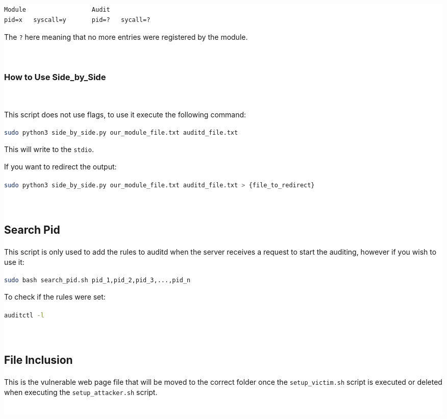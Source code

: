 ```
Module                  Audit
pid=x   syscall=y       pid=?   sycall=?
```

The `?` here meaning that no more entries were registered by the module.

<br/>

### **How to Use Side_by_Side**
<br/>

This script does not use flags, to use it execute the following command:

``` Bash
sudo python3 side_by_side.py our_module_file.txt auditd_file.txt 
```
This will write to the `stdio`.

If you want to redirect the output:

``` Bash
sudo python3 side_by_side.py our_module_file.txt auditd_file.txt > {file_to_redirect}
```

<br/>

## **Search Pid**

This script is only used to add the rules to auditd when the server receives a request to start the auditing, however if you wish to use it:

``` Bash
sudo bash search_pid.sh pid_1,pid_2,pid_3,...,pid_n
```

To check if the rules were set:

``` Bash
auditctl -l
```
<br/>

## **File Inclusion**

This is the vulnerable web page file that will be moved to the correct folder once the `setup_victim.sh` script is executed or deleted when executing the `setup_attacker.sh` script.

<br/>
